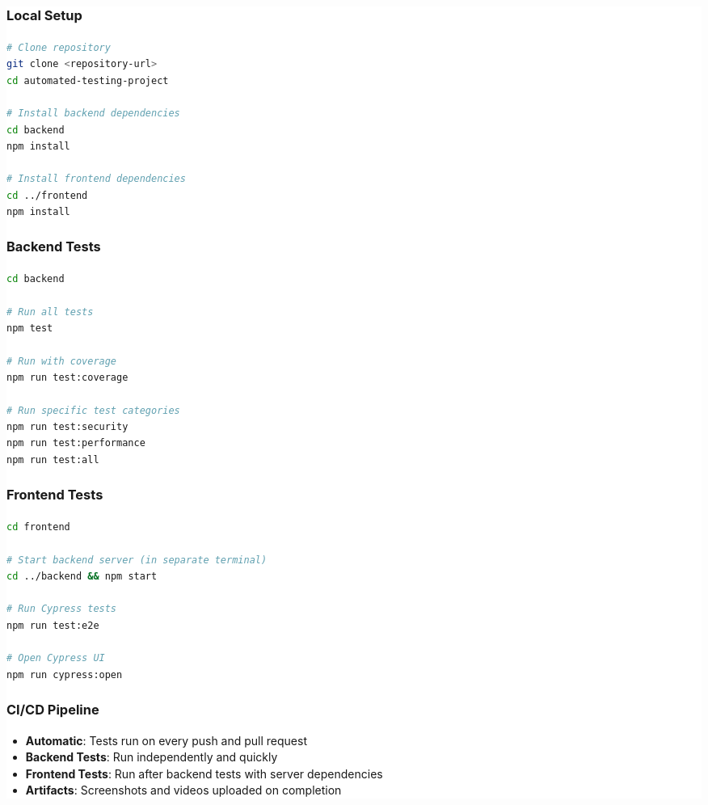 ### Local Setup
```bash
# Clone repository
git clone <repository-url>
cd automated-testing-project

# Install backend dependencies
cd backend
npm install

# Install frontend dependencies
cd ../frontend
npm install
```

### Backend Tests
```bash
cd backend

# Run all tests
npm test

# Run with coverage
npm run test:coverage

# Run specific test categories
npm run test:security
npm run test:performance
npm run test:all
```

### Frontend Tests
```bash
cd frontend

# Start backend server (in separate terminal)
cd ../backend && npm start

# Run Cypress tests
npm run test:e2e

# Open Cypress UI
npm run cypress:open
```

### CI/CD Pipeline
- **Automatic**: Tests run on every push and pull request
- **Backend Tests**: Run independently and quickly
- **Frontend Tests**: Run after backend tests with server dependencies
- **Artifacts**: Screenshots and videos uploaded on completion
